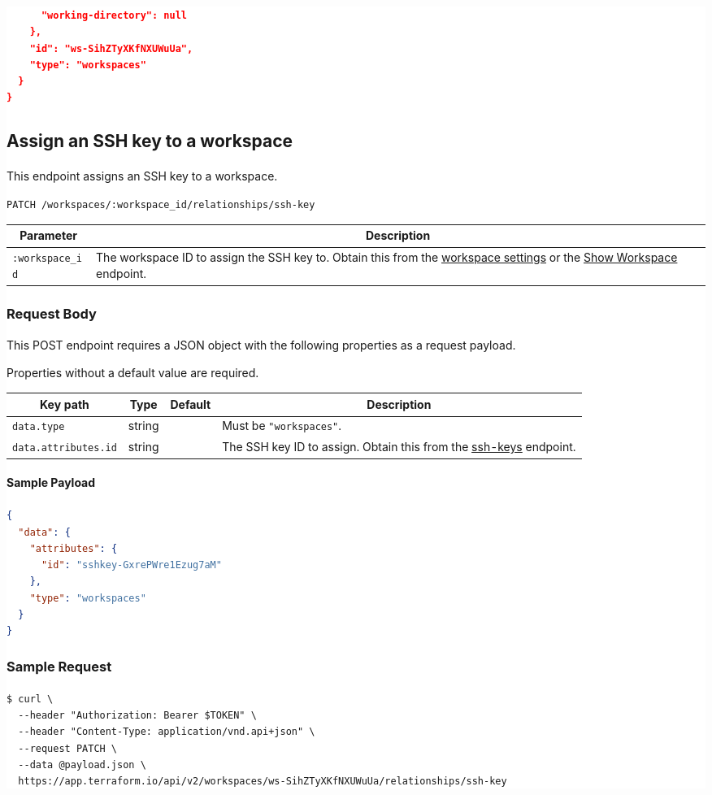 ```json
      "working-directory": null
    },
    "id": "ws-SihZTyXKfNXUWuUa",
    "type": "workspaces"
  }
}
```


## Assign an SSH key to a workspace

This endpoint assigns an SSH key to a workspace.

`PATCH /workspaces/:workspace_id/relationships/ssh-key`

| Parameter       | Description                                                                                                                  |
| --------------- | ---------------------------------------------------------------------------------------------------------------------------- |
| `:workspace_id` | The workspace ID to assign the SSH key to. Obtain this from the [workspace settings](../workspaces/settings.html) or the [Show Workspace](#show-workspace) endpoint. |

### Request Body

This POST endpoint requires a JSON object with the following properties as a request payload.

Properties without a default value are required.

| Key path             | Type   | Default | Description                                                                                                |
| -------------------- | ------ | ------- | ---------------------------------------------------------------------------------------------------------- |
| `data.type`          | string |         | Must be `"workspaces"`.                                                                                    |
| `data.attributes.id` | string |         | The SSH key ID to assign. Obtain this from the [ssh-keys](./ssh-keys.html) endpoint. |

#### Sample Payload

```json
{
  "data": {
    "attributes": {
      "id": "sshkey-GxrePWre1Ezug7aM"
    },
    "type": "workspaces"
  }
}
```

### Sample Request

```shell
$ curl \
  --header "Authorization: Bearer $TOKEN" \
  --header "Content-Type: application/vnd.api+json" \
  --request PATCH \
  --data @payload.json \
  https://app.terraform.io/api/v2/workspaces/ws-SihZTyXKfNXUWuUa/relationships/ssh-key
```
